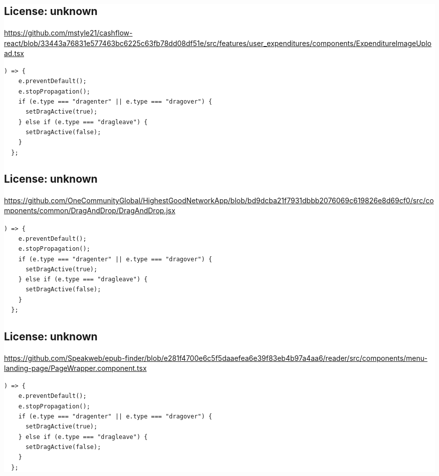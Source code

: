 ## License: unknown

https://github.com/mstyle21/cashflow-react/blob/33443a76831e577463bc6225c63fb78dd08df51e/src/features/user_expenditures/components/ExpenditureImageUpload.tsx

```
) => {
    e.preventDefault();
    e.stopPropagation();
    if (e.type === "dragenter" || e.type === "dragover") {
      setDragActive(true);
    } else if (e.type === "dragleave") {
      setDragActive(false);
    }
  };
```

## License: unknown

https://github.com/OneCommunityGlobal/HighestGoodNetworkApp/blob/bd9dcba21f7931dbbb2076069c619826e8d69cf0/src/components/common/DragAndDrop/DragAndDrop.jsx

```
) => {
    e.preventDefault();
    e.stopPropagation();
    if (e.type === "dragenter" || e.type === "dragover") {
      setDragActive(true);
    } else if (e.type === "dragleave") {
      setDragActive(false);
    }
  };

```

## License: unknown

https://github.com/Speakweb/epub-finder/blob/e281f4700e6c5f5daaefea6e39f83eb4b97a4aa6/reader/src/components/menu-landing-page/PageWrapper.component.tsx

```
) => {
    e.preventDefault();
    e.stopPropagation();
    if (e.type === "dragenter" || e.type === "dragover") {
      setDragActive(true);
    } else if (e.type === "dragleave") {
      setDragActive(false);
    }
  };

```
